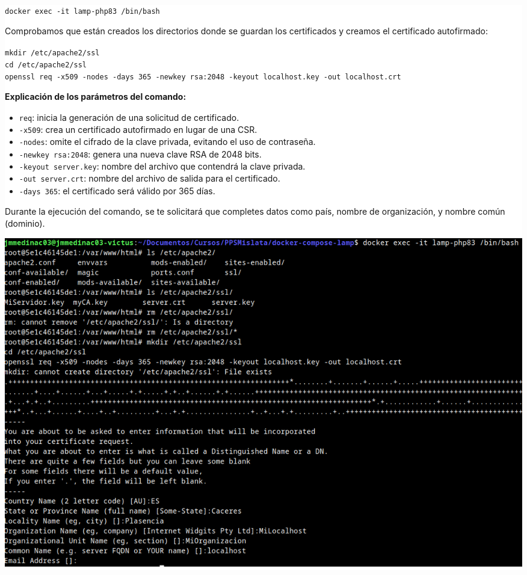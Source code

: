 ~~~
docker exec -it lamp-php83 /bin/bash
~~~

Comprobamos que están creados los directorios donde se guardan los certificados y creamos el certificado autofirmado:

~~~
mkdir /etc/apache2/ssl
cd /etc/apache2/ssl
openssl req -x509 -nodes -days 365 -newkey rsa:2048 -keyout localhost.key -out localhost.crt
~~~

**Explicación de los parámetros del comando:**

- `req`: inicia la generación de una solicitud de certificado.
- `-x509`: crea un certificado autofirmado en lugar de una CSR.
- `-nodes`: omite el cifrado de la clave privada, evitando el uso de contraseña.
- `-newkey rsa:2048`: genera una nueva clave RSA de 2048 bits.
- `-keyout server.key`: nombre del archivo que contendrá la clave privada.
- `-out server.crt`: nombre del archivo de salida para el certificado.
- `-days 365`: el certificado será válido por 365 días.

Durante la ejecución del comando, se te solicitará que completes datos como país, nombre de organización, y nombre común (dominio).

![](images/hard7.png)
